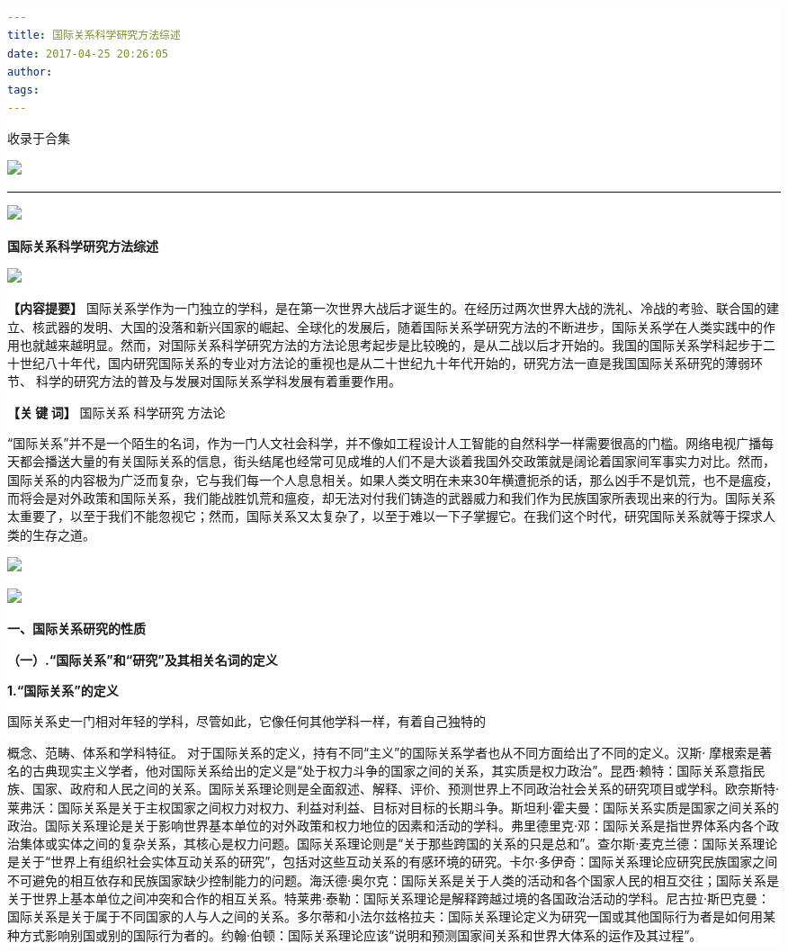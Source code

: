 ```yaml
---
title: 国际关系科学研究方法综述
date: 2017-04-25 20:26:05
author: 
tags: 
---
```



收录于合集

<img src='/images/4357/2.png' width='100%' />

  

  

  

  

****

![](/images/4357/3.png)

**国际关系科学研究方法综述**

![](/images/4357/4.png)

  

 **【内容提要】**
国际关系学作为一门独立的学科，是在第一次世界大战后才诞生的。在经历过两次世界大战的洗礼、冷战的考验、联合国的建立、核武器的发明、大国的没落和新兴国家的崛起、全球化的发展后，随着国际关系学研究方法的不断进步，国际关系学在人类实践中的作用也就越来越明显。然而，对国际关系科学研究方法的方法论思考起步是比较晚的，是从二战以后才开始的。我国的国际关系学科起步于二十世纪八十年代，国内研究国际关系的专业对方法论的重视也是从二十世纪九十年代开始的，研究方法一直是我国国际关系研究的薄弱环节、
科学的研究方法的普及与发展对国际关系学科发展有着重要作用。

**【关 键 词】** 国际关系 科学研究 方法论

“国际关系”并不是一个陌生的名词，作为一门人文社会科学，并不像如工程设计人工智能的自然科学一样需要很高的门槛。网络电视广播每天都会播送大量的有关国际关系的信息，街头结尾也经常可见成堆的人们不是大谈着我国外交政策就是阔论着国家间军事实力对比。然而，国际关系的内容极为广泛而复杂，它与我们每一个人息息相关。如果人类文明在未来30年横遭扼杀的话，那么凶手不是饥荒，也不是瘟疫，而将会是对外政策和国际关系，我们能战胜饥荒和瘟疫，却无法对付我们铸造的武器威力和我们作为民族国家所表现出来的行为。国际关系太重要了，以至于我们不能忽视它；然而，国际关系又太复杂了，以至于难以一下子掌握它。在我们这个时代，研究国际关系就等于探求人类的生存之道。

![](/images/4357/5.png)

![](/images/4357/6.png)

  

 **一、国际关系研究的性质**

 **（一）.“国际关系”和“研究”及其相关名词的定义**

 **1.“国际关系”的定义**

国际关系史一门相对年轻的学科，尽管如此，它像任何其他学科一样，有着自己独特的

概念、范畴、体系和学科特征。 对于国际关系的定义，持有不同“主义”的国际关系学者也从不同方面给出了不同的定义。汉斯·
摩根索是著名的古典现实主义学者，他对国际关系给出的定义是“处于权力斗争的国家之间的关系，其实质是权力政治”。昆西·赖特：国际关系意指民族、国家、政府和人民之间的关系。国际关系理论则是全面叙述、解释、评价、预测世界上不同政治社会关系的研究项目或学科。欧奈斯特·莱弗沃：国际关系是关于主权国家之间权力对权力、利益对利益、目标对目标的长期斗争。斯坦利·霍夫曼：国际关系实质是国家之间关系的政治。国际关系理论是关于影响世界基本单位的对外政策和权力地位的因素和活动的学科。弗里德里克·邓：国际关系是指世界体系内各个政治集体或实体之间的复杂关系，其核心是权力问题。国际关系理论则是“关于那些跨国的关系的只是总和”。查尔斯·麦克兰德：国际关系理论是关于“世界上有组织社会实体互动关系的研究”，包括对这些互动关系的有感环境的研究。卡尔·多伊奇：国际关系理论应研究民族国家之间不可避免的相互依存和民族国家缺少控制能力的问题。海沃德·奥尔克：国际关系是关于人类的活动和各个国家人民的相互交往；国际关系是关于世界上基本单位之间冲突和合作的相互关系。特莱弗·泰勒：国际关系理论是解释跨越过境的各国政治活动的学科。尼古拉·斯巴克曼：国际关系是关于属于不同国家的人与人之间的关系。多尔蒂和小法尔兹格拉夫：国际关系理论定义为研究一国或其他国际行为者是如何用某种方式影响别国或别的国际行为者的。约翰·伯顿：国际关系理论应该“说明和预测国家间关系和世界大体系的运作及其过程”。
